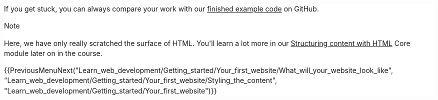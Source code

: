 If you get stuck, you can always compare your work with our [finished example code](https://github.com/mdn/beginner-html-site/blob/main/index.html) on GitHub.

> [!NOTE]
> Here, we have only really scratched the surface of HTML. You'll learn a lot more in our [Structuring content with HTML](/en-US/docs/Learn_web_development/Core/Structuring_content) Core module later on in the course.

{{PreviousMenuNext("Learn_web_development/Getting_started/Your_first_website/What_will_your_website_look_like", "Learn_web_development/Getting_started/Your_first_website/Styling_the_content", "Learn_web_development/Getting_started/Your_first_website")}}
